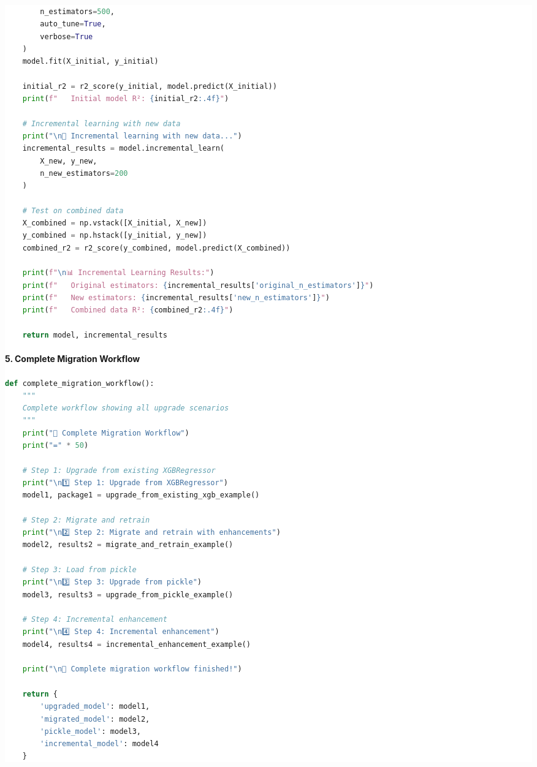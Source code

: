 ```python
        n_estimators=500,
        auto_tune=True,
        verbose=True
    )
    model.fit(X_initial, y_initial)
    
    initial_r2 = r2_score(y_initial, model.predict(X_initial))
    print(f"   Initial model R²: {initial_r2:.4f}")
    
    # Incremental learning with new data
    print("\n🔸 Incremental learning with new data...")
    incremental_results = model.incremental_learn(
        X_new, y_new,
        n_new_estimators=200
    )
    
    # Test on combined data
    X_combined = np.vstack([X_initial, X_new])
    y_combined = np.hstack([y_initial, y_new])
    combined_r2 = r2_score(y_combined, model.predict(X_combined))
    
    print(f"\n📊 Incremental Learning Results:")
    print(f"   Original estimators: {incremental_results['original_n_estimators']}")
    print(f"   New estimators: {incremental_results['new_n_estimators']}")
    print(f"   Combined data R²: {combined_r2:.4f}")
    
    return model, incremental_results
```

#### 5. Complete Migration Workflow

```python
def complete_migration_workflow():
    """
    Complete workflow showing all upgrade scenarios
    """
    print("🚀 Complete Migration Workflow")
    print("=" * 50)
    
    # Step 1: Upgrade from existing XGBRegressor
    print("\n1️⃣ Step 1: Upgrade from XGBRegressor")
    model1, package1 = upgrade_from_existing_xgb_example()
    
    # Step 2: Migrate and retrain
    print("\n2️⃣ Step 2: Migrate and retrain with enhancements")
    model2, results2 = migrate_and_retrain_example()
    
    # Step 3: Load from pickle
    print("\n3️⃣ Step 3: Upgrade from pickle")
    model3, results3 = upgrade_from_pickle_example()
    
    # Step 4: Incremental enhancement
    print("\n4️⃣ Step 4: Incremental enhancement")
    model4, results4 = incremental_enhancement_example()
    
    print("\n🎉 Complete migration workflow finished!")
    
    return {
        'upgraded_model': model1,
        'migrated_model': model2,
        'pickle_model': model3,
        'incremental_model': model4
    }
```